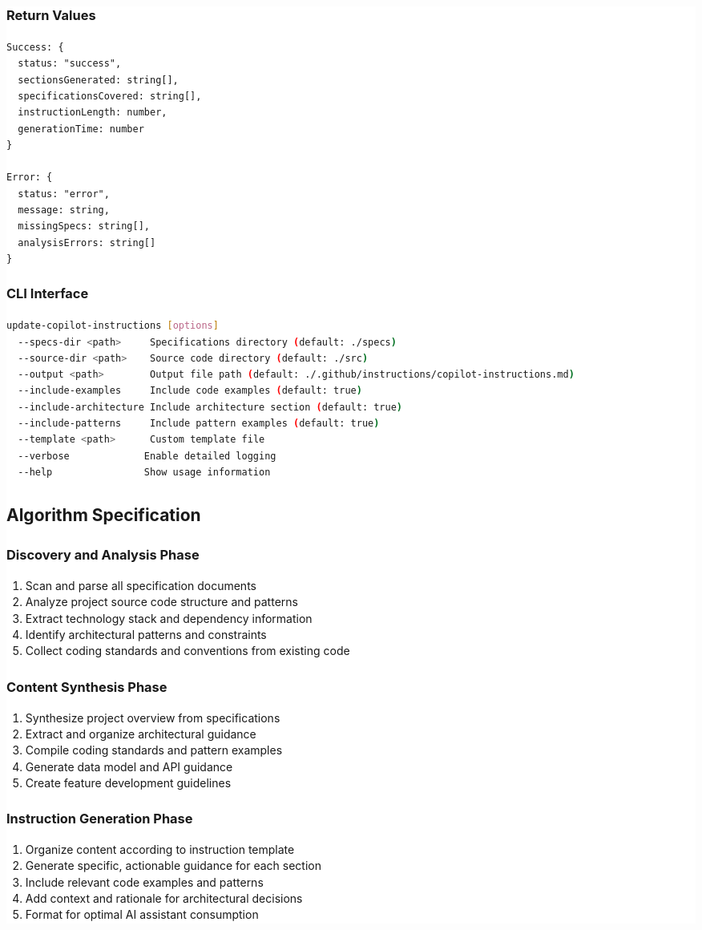 ### Return Values
```
Success: {
  status: "success",
  sectionsGenerated: string[],
  specificationsCovered: string[],
  instructionLength: number,
  generationTime: number
}

Error: {
  status: "error",
  message: string,
  missingSpecs: string[],
  analysisErrors: string[]
}
```

### CLI Interface
```bash
update-copilot-instructions [options]
  --specs-dir <path>     Specifications directory (default: ./specs)
  --source-dir <path>    Source code directory (default: ./src)
  --output <path>        Output file path (default: ./.github/instructions/copilot-instructions.md)
  --include-examples     Include code examples (default: true)
  --include-architecture Include architecture section (default: true)
  --include-patterns     Include pattern examples (default: true)
  --template <path>      Custom template file
  --verbose             Enable detailed logging
  --help                Show usage information
```

## Algorithm Specification

### Discovery and Analysis Phase
1. Scan and parse all specification documents
2. Analyze project source code structure and patterns
3. Extract technology stack and dependency information
4. Identify architectural patterns and constraints
5. Collect coding standards and conventions from existing code

### Content Synthesis Phase
1. Synthesize project overview from specifications
2. Extract and organize architectural guidance
3. Compile coding standards and pattern examples
4. Generate data model and API guidance
5. Create feature development guidelines

### Instruction Generation Phase
1. Organize content according to instruction template
2. Generate specific, actionable guidance for each section
3. Include relevant code examples and patterns
4. Add context and rationale for architectural decisions
5. Format for optimal AI assistant consumption
